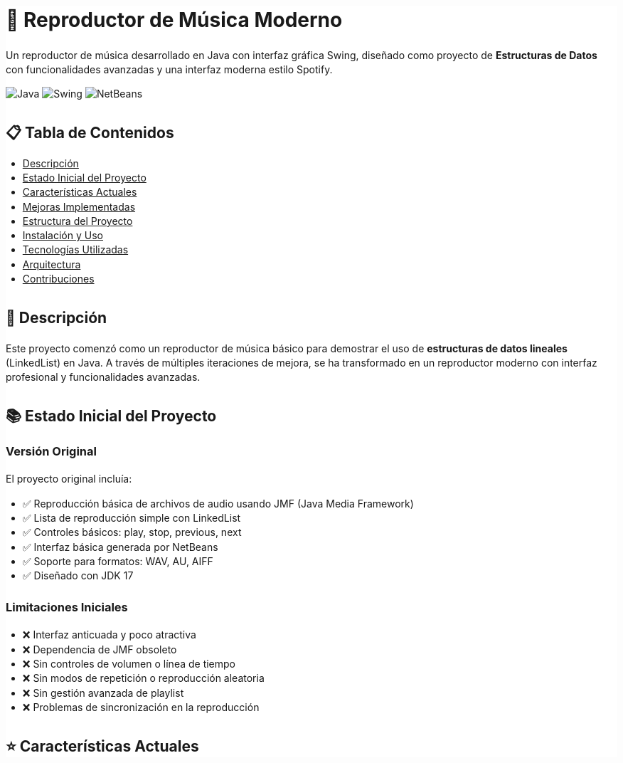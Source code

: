 # 🎵 Reproductor de Música Moderno

Un reproductor de música desarrollado en Java con interfaz gráfica Swing, diseñado como proyecto de **Estructuras de Datos** con funcionalidades avanzadas y una interfaz moderna estilo Spotify.

![Java](https://img.shields.io/badge/Java-ED8B00?style=for-the-badge&logo=java&logoColor=white)
![Swing](https://img.shields.io/badge/Swing-007396?style=for-the-badge&logo=java&logoColor=white)
![NetBeans](https://img.shields.io/badge/NetBeans-1B6AC6?style=for-the-badge&logo=apache-netbeans-ide&logoColor=white)

## 📋 Tabla de Contenidos

- [Descripción](#-descripción)
- [Estado Inicial del Proyecto](#-estado-inicial-del-proyecto)
- [Características Actuales](#-características-actuales)
- [Mejoras Implementadas](#-mejoras-implementadas)
- [Estructura del Proyecto](#-estructura-del-proyecto)
- [Instalación y Uso](#-instalación-y-uso)
- [Tecnologías Utilizadas](#-tecnologías-utilizadas)
- [Arquitectura](#-arquitectura)
- [Contribuciones](#-contribuciones)

## 🎯 Descripción

Este proyecto comenzó como un reproductor de música básico para demostrar el uso de **estructuras de datos lineales** (LinkedList) en Java. A través de múltiples iteraciones de mejora, se ha transformado en un reproductor moderno con interfaz profesional y funcionalidades avanzadas.

## 📚 Estado Inicial del Proyecto

### Versión Original
El proyecto original incluía:
- ✅ Reproducción básica de archivos de audio usando JMF (Java Media Framework)
- ✅ Lista de reproducción simple con LinkedList
- ✅ Controles básicos: play, stop, previous, next
- ✅ Interfaz básica generada por NetBeans
- ✅ Soporte para formatos: WAV, AU, AIFF
- ✅ Diseñado con JDK 17 

### Limitaciones Iniciales
- ❌ Interfaz anticuada y poco atractiva
- ❌ Dependencia de JMF obsoleto
- ❌ Sin controles de volumen o línea de tiempo
- ❌ Sin modos de repetición o reproducción aleatoria
- ❌ Sin gestión avanzada de playlist
- ❌ Problemas de sincronización en la reproducción

## ⭐ Características Actuales
